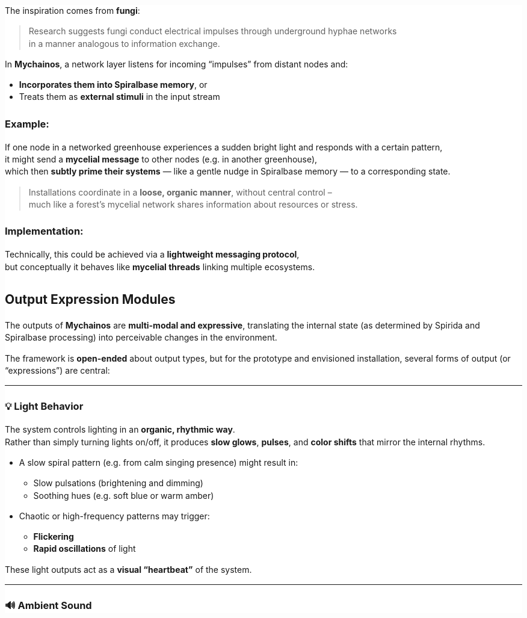 The inspiration comes from **fungi**:  
> Research suggests fungi conduct electrical impulses through underground hyphae networks  
> in a manner analogous to information exchange.

In **Mychainos**, a network layer listens for incoming “impulses” from distant nodes and:

- **Incorporates them into Spiralbase memory**, or  
- Treats them as **external stimuli** in the input stream

### Example:

If one node in a networked greenhouse experiences a sudden bright light and responds with a certain pattern,  
it might send a **mycelial message** to other nodes (e.g. in another greenhouse),  
which then **subtly prime their systems** — like a gentle nudge in Spiralbase memory — to a corresponding state.

> Installations coordinate in a **loose, organic manner**, without central control –  
> much like a forest’s mycelial network shares information about resources or stress.

### Implementation:

Technically, this could be achieved via a **lightweight messaging protocol**,  
but conceptually it behaves like **mycelial threads** linking multiple ecosystems.

## Output Expression Modules

The outputs of **Mychainos** are **multi-modal and expressive**, translating the internal state (as determined by Spirida and Spiralbase processing) into perceivable changes in the environment.

The framework is **open-ended** about output types, but for the prototype and envisioned installation, several forms of output (or “expressions”) are central:

---

### 💡 Light Behavior

The system controls lighting in an **organic, rhythmic way**.  
Rather than simply turning lights on/off, it produces **slow glows**, **pulses**, and **color shifts** that mirror the internal rhythms.

- A slow spiral pattern (e.g. from calm singing presence) might result in:
  - Slow pulsations (brightening and dimming)
  - Soothing hues (e.g. soft blue or warm amber)

- Chaotic or high-frequency patterns may trigger:
  - **Flickering**
  - **Rapid oscillations** of light

These light outputs act as a **visual “heartbeat”** of the system.

---

### 🔊 Ambient Sound
